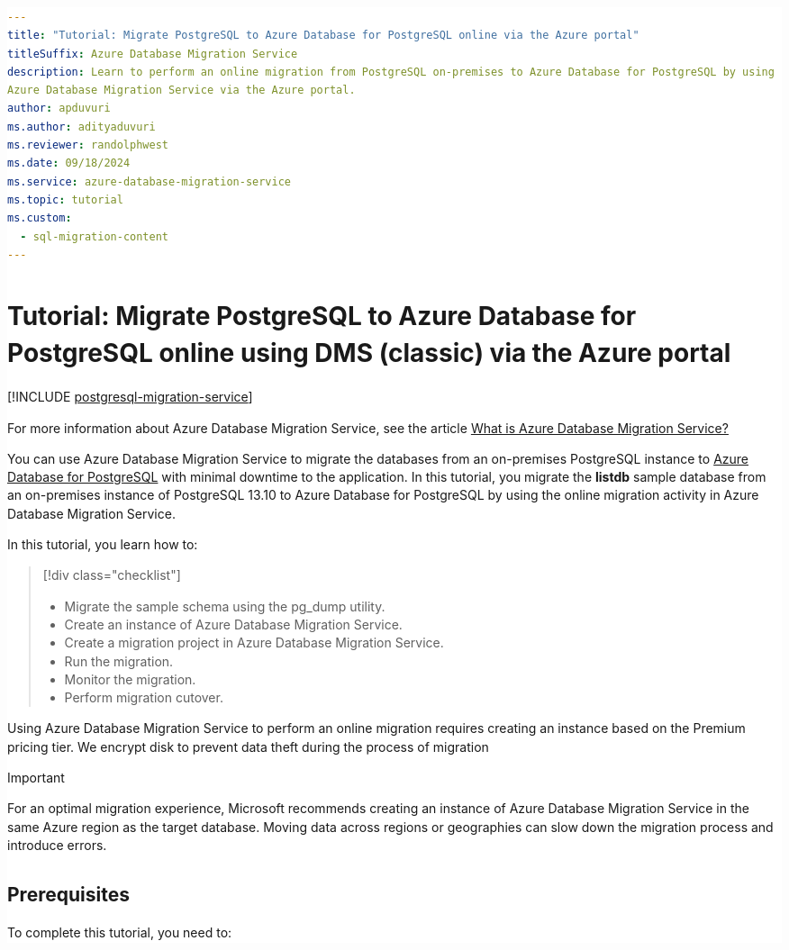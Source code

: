 ```yaml
---
title: "Tutorial: Migrate PostgreSQL to Azure Database for PostgreSQL online via the Azure portal"
titleSuffix: Azure Database Migration Service
description: Learn to perform an online migration from PostgreSQL on-premises to Azure Database for PostgreSQL by using Azure Database Migration Service via the Azure portal.
author: apduvuri
ms.author: adityaduvuri
ms.reviewer: randolphwest
ms.date: 09/18/2024
ms.service: azure-database-migration-service
ms.topic: tutorial
ms.custom:
  - sql-migration-content
---
```


# Tutorial: Migrate PostgreSQL to Azure Database for PostgreSQL online using DMS (classic) via the Azure portal

[!INCLUDE [postgresql-migration-service](includes/postgresql-migration-service.md)]

For more information about Azure Database Migration Service, see the article [What is Azure Database Migration Service?](dms-overview.md)

You can use Azure Database Migration Service to migrate the databases from an on-premises PostgreSQL instance to [Azure Database for PostgreSQL](../postgresql/index.yml) with minimal downtime to the application. In this tutorial, you migrate the **listdb** sample database from an on-premises instance of PostgreSQL 13.10 to Azure Database for PostgreSQL by using the online migration activity in Azure Database Migration Service.

In this tutorial, you learn how to:
> [!div class="checklist"]
> - Migrate the sample schema using the pg_dump utility.
> - Create an instance of Azure Database Migration Service.
> - Create a migration project in Azure Database Migration Service.
> - Run the migration.
> - Monitor the migration.
> - Perform migration cutover.

Using Azure Database Migration Service to perform an online migration requires creating an instance based on the Premium pricing tier. We encrypt disk to prevent data theft during the process of migration

> [!IMPORTANT]  
> For an optimal migration experience, Microsoft recommends creating an instance of Azure Database Migration Service in the same Azure region as the target database. Moving data across regions or geographies can slow down the migration process and introduce errors.

## Prerequisites

To complete this tutorial, you need to:
